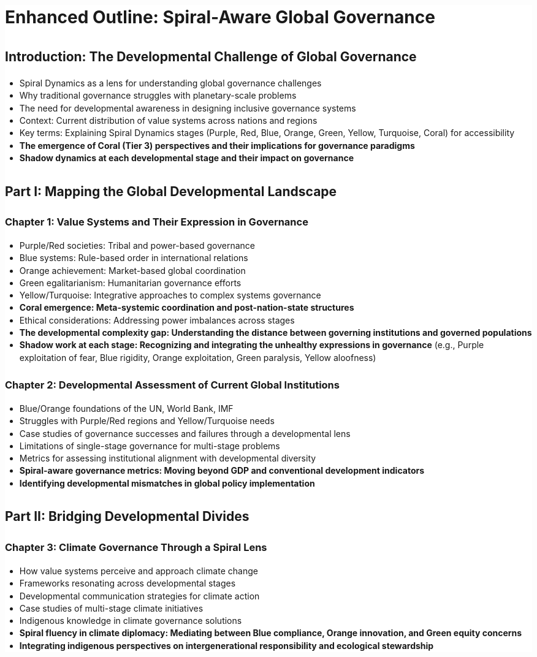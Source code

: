 # Enhanced Outline: Spiral-Aware Global Governance

## Introduction: The Developmental Challenge of Global Governance
- Spiral Dynamics as a lens for understanding global governance challenges
- Why traditional governance struggles with planetary-scale problems
- The need for developmental awareness in designing inclusive governance systems
- Context: Current distribution of value systems across nations and regions
- Key terms: Explaining Spiral Dynamics stages (Purple, Red, Blue, Orange, Green, Yellow, Turquoise, Coral) for accessibility
- **The emergence of Coral (Tier 3) perspectives and their implications for governance paradigms**
- **Shadow dynamics at each developmental stage and their impact on governance**

## Part I: Mapping the Global Developmental Landscape

### Chapter 1: Value Systems and Their Expression in Governance
- Purple/Red societies: Tribal and power-based governance
- Blue systems: Rule-based order in international relations
- Orange achievement: Market-based global coordination
- Green egalitarianism: Humanitarian governance efforts
- Yellow/Turquoise: Integrative approaches to complex systems governance
- **Coral emergence: Meta-systemic coordination and post-nation-state structures**
- Ethical considerations: Addressing power imbalances across stages
- **The developmental complexity gap: Understanding the distance between governing institutions and governed populations**
- **Shadow work at each stage: Recognizing and integrating the unhealthy expressions in governance** (e.g., Purple exploitation of fear, Blue rigidity, Orange exploitation, Green paralysis, Yellow aloofness)

### Chapter 2: Developmental Assessment of Current Global Institutions
- Blue/Orange foundations of the UN, World Bank, IMF
- Struggles with Purple/Red regions and Yellow/Turquoise needs
- Case studies of governance successes and failures through a developmental lens
- Limitations of single-stage governance for multi-stage problems
- Metrics for assessing institutional alignment with developmental diversity
- **Spiral-aware governance metrics: Moving beyond GDP and conventional development indicators**
- **Identifying developmental mismatches in global policy implementation**

## Part II: Bridging Developmental Divides

### Chapter 3: Climate Governance Through a Spiral Lens
- How value systems perceive and approach climate change
- Frameworks resonating across developmental stages
- Developmental communication strategies for climate action
- Case studies of multi-stage climate initiatives
- Indigenous knowledge in climate governance solutions
- **Spiral fluency in climate diplomacy: Mediating between Blue compliance, Orange innovation, and Green equity concerns**
- **Integrating indigenous perspectives on intergenerational responsibility and ecological stewardship**
